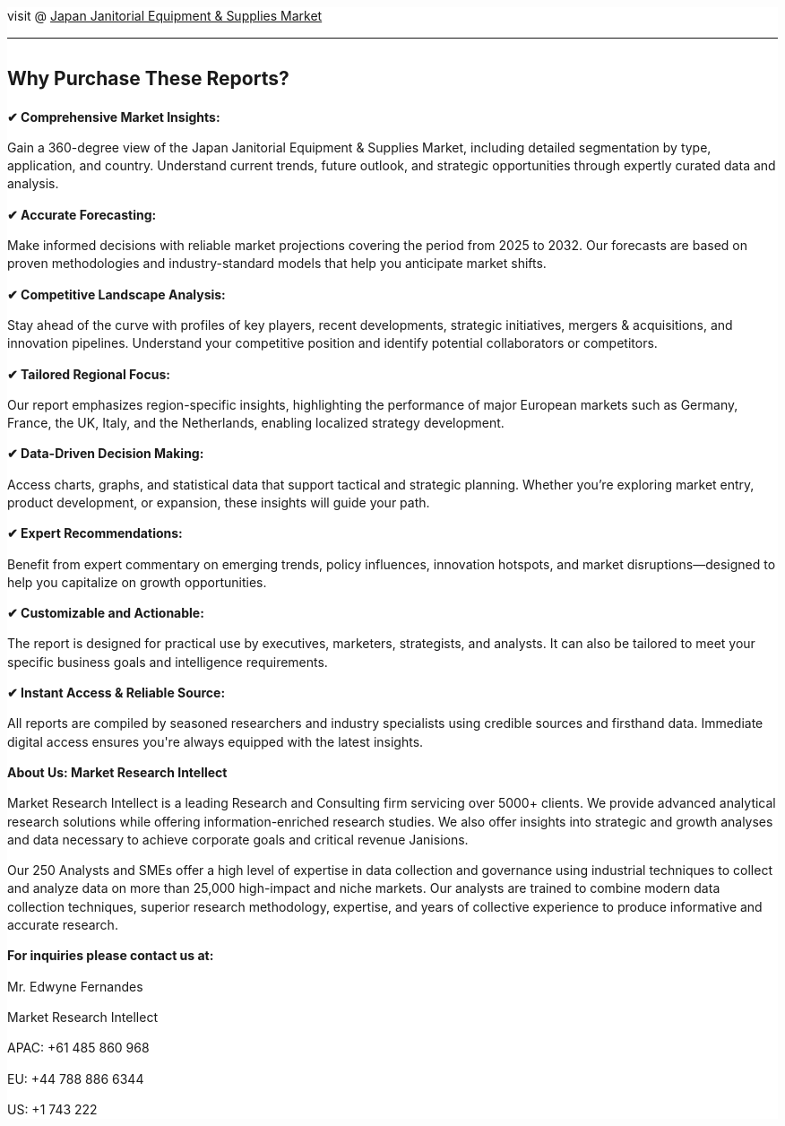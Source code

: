 visit&nbsp;@</strong>&nbsp;</span><span class="font-[700]"><a href="https://www.marketresearchintellect.com/product/janitorial-equipment-supplies-market/?utm_source=Linkedin&utm_medium=019" target="_blank" data-tracking-control-name="article-ssr-frontend-pulse_little-text-block" data-tracking-will-navigate="" data-test-link="">Japan Janitorial Equipment & Supplies Market</a></span></p></blockquote><hr /><h2>Why Purchase These Reports?</h2><p><strong>✔ Comprehensive Market Insights:</strong></p><p>Gain a 360-degree view of the Japan Janitorial Equipment & Supplies Market, including detailed segmentation by type, application, and country. Understand current trends, future outlook, and strategic opportunities through expertly curated data and analysis.</p><p><strong>✔ Accurate Forecasting:</strong></p><p>Make informed decisions with reliable market projections covering the period from 2025 to 2032. Our forecasts are based on proven methodologies and industry-standard models that help you anticipate market shifts.</p><p><strong>✔ Competitive Landscape Analysis:</strong></p><p>Stay ahead of the curve with profiles of key players, recent developments, strategic initiatives, mergers &amp; acquisitions, and innovation pipelines. Understand your competitive position and identify potential collaborators or competitors.</p><p><strong>✔ Tailored Regional Focus:</strong></p><p>Our report emphasizes region-specific insights, highlighting the performance of major European markets such as Germany, France, the UK, Italy, and the Netherlands, enabling localized strategy development.</p><p><strong>✔ Data-Driven Decision Making:</strong></p><p>Access charts, graphs, and statistical data that support tactical and strategic planning. Whether you&rsquo;re exploring market entry, product development, or expansion, these insights will guide your path.</p><p><strong>✔ Expert Recommendations:</strong></p><p>Benefit from expert commentary on emerging trends, policy influences, innovation hotspots, and market disruptions&mdash;designed to help you capitalize on growth opportunities.</p><p><strong>✔ Customizable and Actionable:</strong></p><p>The report is designed for practical use by executives, marketers, strategists, and analysts. It can also be tailored to meet your specific business goals and intelligence requirements.</p><p><strong>✔ Instant Access &amp; Reliable Source:</strong></p><p>All reports are compiled by seasoned researchers and industry specialists using credible sources and firsthand data. Immediate digital access ensures you're always equipped with the latest insights.</p><p><strong><span class="font-[700]">About Us: Market Research Intellect</span></strong></p><p><span class="">Market Research Intellect is a leading Research and Consulting firm servicing over 5000+ clients. We provide advanced analytical research solutions while offering information-enriched research studies.&nbsp;</span>We also offer insights into strategic and growth analyses and data necessary to achieve corporate goals and critical revenue Janisions.</p><p><span class="">Our 250 Analysts and SMEs offer a high level of expertise in data collection and governance using industrial techniques to collect and analyze data on more than 25,000 high-impact and niche markets. Our analysts are trained to combine modern data collection techniques, superior research methodology, expertise, and years of collective experience to produce informative and accurate research.</span></p><p><strong>For inquiries please contact us at:</strong></p><p>Mr. Edwyne Fernandes</p><p>Market Research Intellect</p><p>APAC: +61 485 860 968</p><p>EU: +44 788 886 6344</p><p>US: +1 743 222